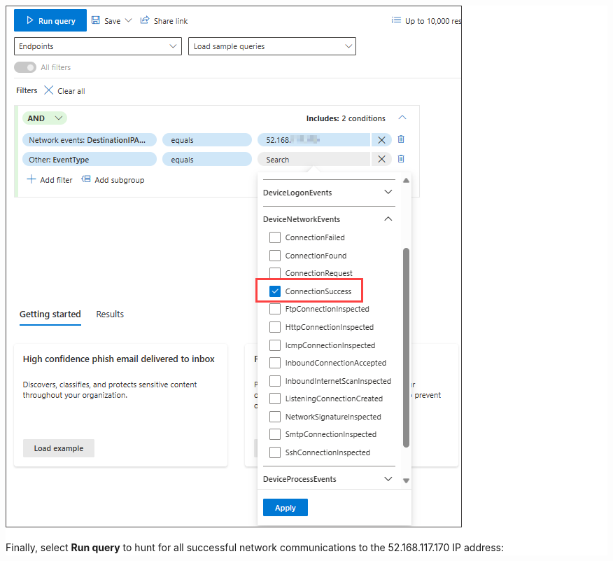 ![Screenshot of guided mode query builder hunt for successful connections to specific IP third condition](../../media/guided-hunting/17-hunt-for-ips.png)

Finally, select **Run query** to hunt for all successful network communications to the 52.168.117.170 IP address:
